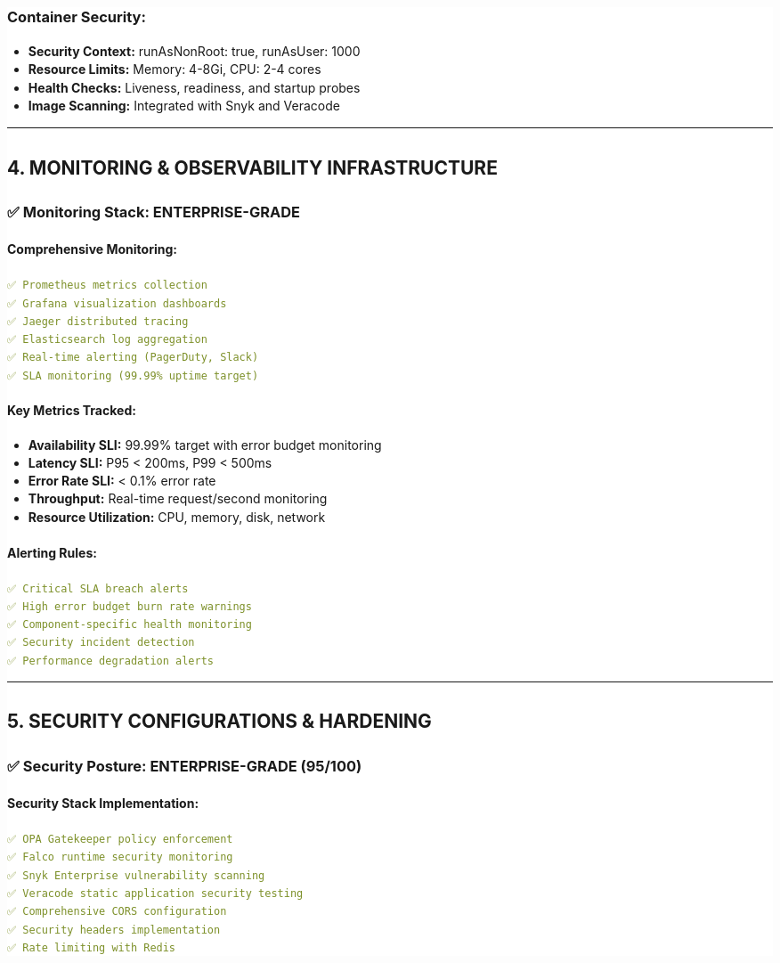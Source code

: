 ### Container Security:
- **Security Context:** runAsNonRoot: true, runAsUser: 1000
- **Resource Limits:** Memory: 4-8Gi, CPU: 2-4 cores
- **Health Checks:** Liveness, readiness, and startup probes
- **Image Scanning:** Integrated with Snyk and Veracode

---

## 4. MONITORING & OBSERVABILITY INFRASTRUCTURE

### ✅ Monitoring Stack: ENTERPRISE-GRADE

#### Comprehensive Monitoring:
```yaml
✅ Prometheus metrics collection
✅ Grafana visualization dashboards
✅ Jaeger distributed tracing
✅ Elasticsearch log aggregation
✅ Real-time alerting (PagerDuty, Slack)
✅ SLA monitoring (99.99% uptime target)
```

#### Key Metrics Tracked:
- **Availability SLI:** 99.99% target with error budget monitoring
- **Latency SLI:** P95 < 200ms, P99 < 500ms
- **Error Rate SLI:** < 0.1% error rate
- **Throughput:** Real-time request/second monitoring
- **Resource Utilization:** CPU, memory, disk, network

#### Alerting Rules:
```yaml
✅ Critical SLA breach alerts
✅ High error budget burn rate warnings
✅ Component-specific health monitoring
✅ Security incident detection
✅ Performance degradation alerts
```

---

## 5. SECURITY CONFIGURATIONS & HARDENING

### ✅ Security Posture: ENTERPRISE-GRADE (95/100)

#### Security Stack Implementation:
```yaml
✅ OPA Gatekeeper policy enforcement
✅ Falco runtime security monitoring
✅ Snyk Enterprise vulnerability scanning
✅ Veracode static application security testing
✅ Comprehensive CORS configuration
✅ Security headers implementation
✅ Rate limiting with Redis
```
